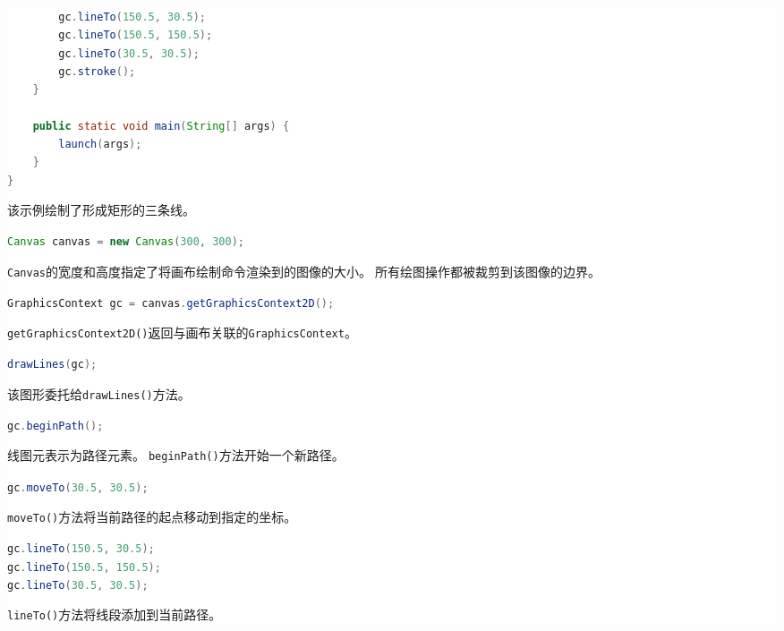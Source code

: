 ```java
        gc.lineTo(150.5, 30.5);
        gc.lineTo(150.5, 150.5);
        gc.lineTo(30.5, 30.5);
        gc.stroke();
    }

    public static void main(String[] args) {
        launch(args);
    }
}

```

该示例绘制了形成矩形的三条线。

```java
Canvas canvas = new Canvas(300, 300);

```

`Canvas`的宽度和高度指定了将画布绘制命令渲染到的图像的大小。 所有绘图操作都被裁剪到该图像的边界。

```java
GraphicsContext gc = canvas.getGraphicsContext2D();

```

`getGraphicsContext2D()`返回与画布关联的`GraphicsContext`。

```java
drawLines(gc);

```

该图形委托给`drawLines()`方法。

```java
gc.beginPath();

```

线图元表示为路径元素。 `beginPath()`方法开始一个新路径。

```java
gc.moveTo(30.5, 30.5);

```

`moveTo()`方法将当前路径的起点移动到指定的坐标。

```java
gc.lineTo(150.5, 30.5);
gc.lineTo(150.5, 150.5);
gc.lineTo(30.5, 30.5);

```

`lineTo()`方法将线段添加到当前路径。
